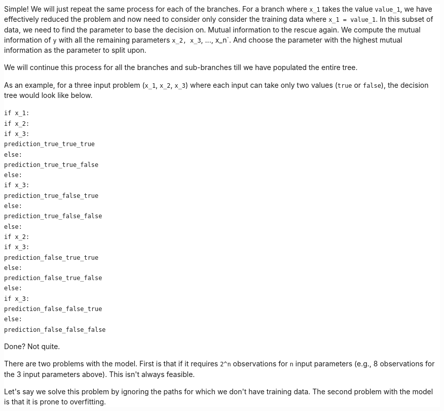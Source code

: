 Simple! We will just repeat the same process for each of the 
branches. For a branch where `x_1` takes the 
value `value_1`, we have effectively 
reduced the problem and now need to consider 
only consider the training data where `x_1 = value_1`. 
In this subset of data, we need to find the parameter 
to base the decision on. Mutual information to 
the rescue again. We compute the mutual information of 
`y` with all the remaining parameters `x_2, x_3`, ..., x_n`. 
And choose the parameter with the highest 
mutual information as the parameter to split upon. 

We will continue this process for all the branches 
and sub-branches till we have populated the entire 
tree. 

As an example, for a three input problem (`x_1`, `x_2`, `x_3`) where 
each input can take only two values (`true` or `false`), the 
decision tree would look like below.

```
if x_1:
if x_2:
if x_3:
prediction_true_true_true
else:
prediction_true_true_false
else:
if x_3:
prediction_true_false_true
else:
prediction_true_false_false
else:
if x_2:
if x_3:
prediction_false_true_true
else:
prediction_false_true_false
else:
if x_3:
prediction_false_false_true
else:
prediction_false_false_false
```            

Done? Not quite. 

There are two problems with the model. 
First is that if it requires `2^n` observations for 
`n` input parameters (e.g., 8 observations for the 
        3 input parameters above). This isn't always 
feasible. 

Let's say we solve this problem by ignoring the paths 
for which we don't have training data. The second 
problem with the model is that it is prone to overfitting. 
